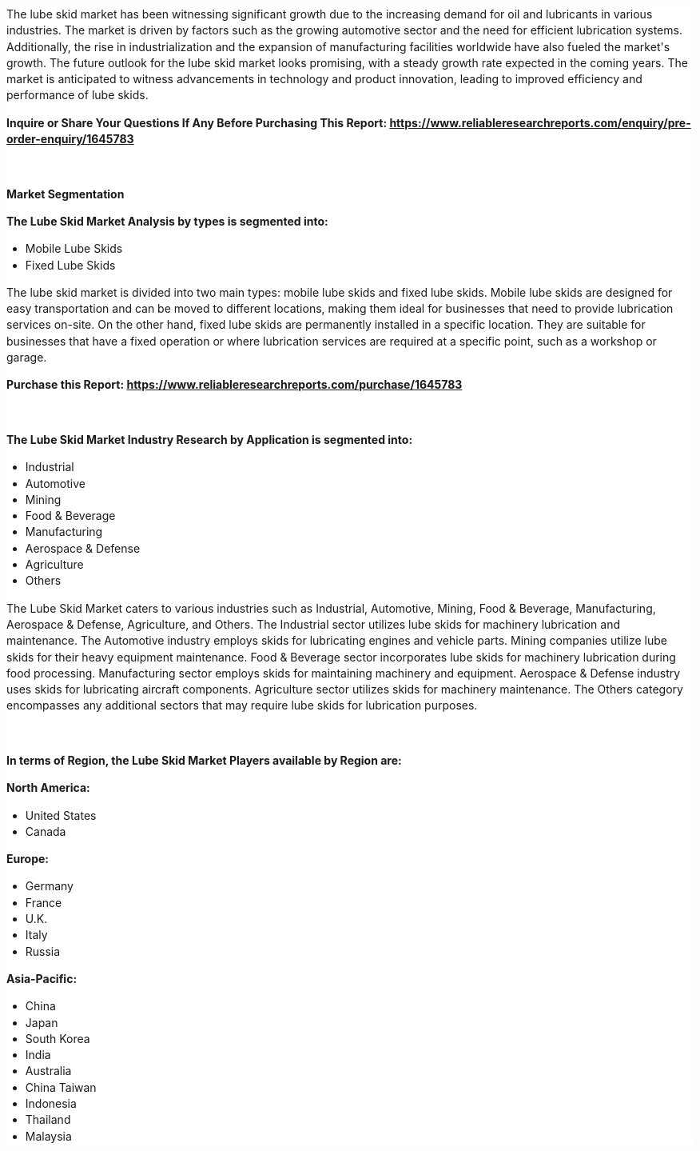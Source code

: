 <p><p>The lube skid market has been witnessing significant growth due to the increasing demand for oil and lubricants in various industries. The market is driven by factors such as the growing automotive sector and the need for efficient lubrication systems. Additionally, the rise in industrialization and the expansion of manufacturing facilities worldwide have also fueled the market's growth. The future outlook for the lube skid market looks promising, with a steady growth rate expected in the coming years. The market is anticipated to witness advancements in technology and product innovation, leading to improved efficiency and performance of lube skids.</p></p>
<p><strong>Inquire or Share Your Questions If Any Before Purchasing This Report: <a href="https://www.reliableresearchreports.com/enquiry/pre-order-enquiry/1645783">https://www.reliableresearchreports.com/enquiry/pre-order-enquiry/1645783</a></strong></p>
<p>&nbsp;</p>
<p><strong>Market Segmentation</strong></p>
<p><strong>The Lube Skid Market Analysis by types is segmented into:</strong></p>
<p><ul><li>Mobile Lube Skids</li><li>Fixed Lube Skids</li></ul></p>
<p><p>The lube skid market is divided into two main types: mobile lube skids and fixed lube skids. Mobile lube skids are designed for easy transportation and can be moved to different locations, making them ideal for businesses that need to provide lubrication services on-site. On the other hand, fixed lube skids are permanently installed in a specific location. They are suitable for businesses that have a fixed operation or where lubrication services are required at a specific point, such as a workshop or garage.</p></p>
<p><strong>Purchase this Report:&nbsp;<a href="https://www.reliableresearchreports.com/purchase/1645783">https://www.reliableresearchreports.com/purchase/1645783</a></strong></p>
<p>&nbsp;</p>
<p><strong>The Lube Skid Market Industry Research by Application is segmented into:</strong></p>
<p><ul><li>Industrial</li><li>Automotive</li><li>Mining</li><li>Food & Beverage</li><li>Manufacturing</li><li>Aerospace & Defense</li><li>Agriculture</li><li>Others</li></ul></p>
<p><p>The Lube Skid Market caters to various industries such as Industrial, Automotive, Mining, Food & Beverage, Manufacturing, Aerospace & Defense, Agriculture, and Others. The Industrial sector utilizes lube skids for machinery lubrication and maintenance. The Automotive industry employs skids for lubricating engines and vehicle parts. Mining companies utilize lube skids for their heavy equipment maintenance. Food & Beverage sector incorporates lube skids for machinery lubrication during food processing. Manufacturing sector employs skids for maintaining machinery and equipment. Aerospace & Defense industry uses skids for lubricating aircraft components. Agriculture sector utilizes skids for machinery maintenance. The Others category encompasses any additional sectors that may require lube skids for lubrication purposes.</p></p>
<p>&nbsp;</p>
<p><strong>In terms of Region, the Lube Skid Market Players available by Region are:</strong></p>
<p>
    <p> <strong> North America: </strong>
        <ul>
            <li>United States</li>
            <li>Canada</li>
        </ul>
        </p> 
    <p> <strong> Europe: </strong>
        <ul>
            <li>Germany</li>
            <li>France</li>
            <li>U.K.</li>
            <li>Italy</li>
            <li>Russia</li>
        </ul>
        </p> 
    <p> <strong> Asia-Pacific: </strong>
        <ul>
            <li>China</li>
            <li>Japan</li>
            <li>South Korea</li>
            <li>India</li>
            <li>Australia</li>
            <li>China Taiwan</li>
            <li>Indonesia</li>
            <li>Thailand</li>
            <li>Malaysia</li>